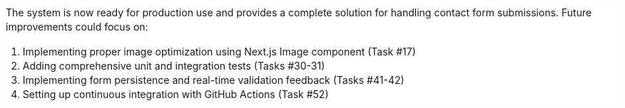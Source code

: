 The system is now ready for production use and provides a complete solution for handling contact form submissions. Future improvements could focus on:

1. Implementing proper image optimization using Next.js Image component (Task #17)
2. Adding comprehensive unit and integration tests (Tasks #30-31)
3. Implementing form persistence and real-time validation feedback (Tasks #41-42)
4. Setting up continuous integration with GitHub Actions (Task #52)
